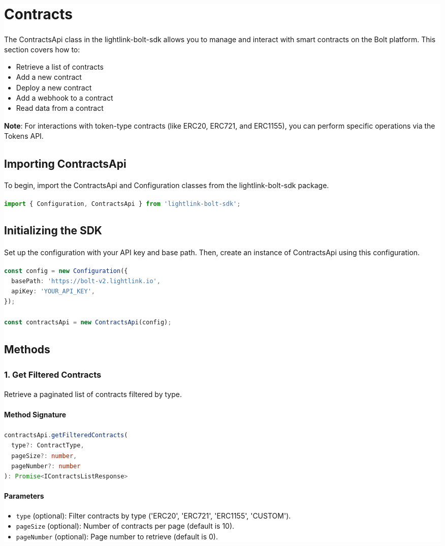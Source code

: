 # Contracts

The ContractsApi class in the lightlink-bolt-sdk allows you to manage and interact with smart contracts on the Bolt platform. This section covers how to:

* Retrieve a list of contracts
* Add a new contract
* Deploy a new contract
* Add a webhook to a contract
* Read data from a contract

**Note**: For interactions with token-type contracts (like ERC20, ERC721, and ERC1155), you can perform specific operations via the Tokens API.

## Importing ContractsApi

To begin, import the ContractsApi and Configuration classes from the lightlink-bolt-sdk package.

```typescript
import { Configuration, ContractsApi } from 'lightlink-bolt-sdk';
```

## Initializing the SDK

Set up the configuration with your API key and base path. Then, create an instance of ContractsApi using this configuration.

```typescript
const config = new Configuration({
  basePath: 'https://bolt-v2.lightlink.io',
  apiKey: 'YOUR_API_KEY',
});

const contractsApi = new ContractsApi(config);
```

## Methods

### 1. Get Filtered Contracts

Retrieve a paginated list of contracts filtered by type.

#### Method Signature
```typescript
contractsApi.getFilteredContracts(
  type?: ContractType,
  pageSize?: number,
  pageNumber?: number
): Promise<IContractsListResponse>
```

#### Parameters
* `type` (optional): Filter contracts by type ('ERC20', 'ERC721', 'ERC1155', 'CUSTOM').
* `pageSize` (optional): Number of contracts per page (default is 10).
* `pageNumber` (optional): Page number to retrieve (default is 0).
